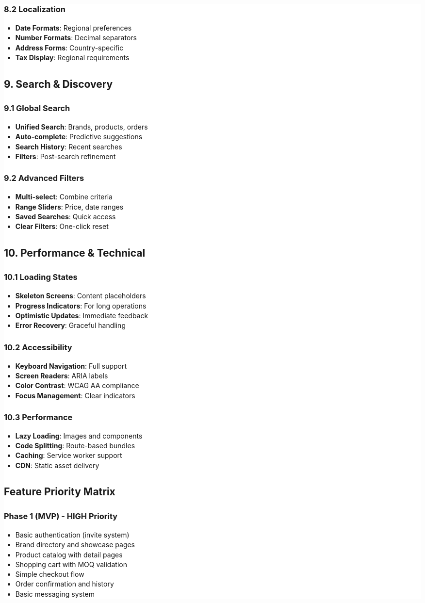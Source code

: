 ### 8.2 Localization
- **Date Formats**: Regional preferences
- **Number Formats**: Decimal separators
- **Address Forms**: Country-specific
- **Tax Display**: Regional requirements

## 9. Search & Discovery

### 9.1 Global Search
- **Unified Search**: Brands, products, orders
- **Auto-complete**: Predictive suggestions
- **Search History**: Recent searches
- **Filters**: Post-search refinement

### 9.2 Advanced Filters
- **Multi-select**: Combine criteria
- **Range Sliders**: Price, date ranges
- **Saved Searches**: Quick access
- **Clear Filters**: One-click reset

## 10. Performance & Technical

### 10.1 Loading States
- **Skeleton Screens**: Content placeholders
- **Progress Indicators**: For long operations
- **Optimistic Updates**: Immediate feedback
- **Error Recovery**: Graceful handling

### 10.2 Accessibility
- **Keyboard Navigation**: Full support
- **Screen Readers**: ARIA labels
- **Color Contrast**: WCAG AA compliance
- **Focus Management**: Clear indicators

### 10.3 Performance
- **Lazy Loading**: Images and components
- **Code Splitting**: Route-based bundles
- **Caching**: Service worker support
- **CDN**: Static asset delivery

## Feature Priority Matrix

### Phase 1 (MVP) - HIGH Priority
- Basic authentication (invite system)
- Brand directory and showcase pages
- Product catalog with detail pages
- Shopping cart with MOQ validation
- Simple checkout flow
- Order confirmation and history
- Basic messaging system
